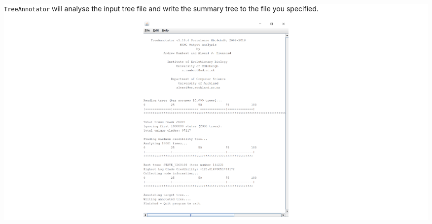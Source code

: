 `TreeAnnotator` will analyse the input tree file and write the summary tree to the file
you specified. 

<p align="center">
  <img width="300" height="400" src="../../../figs/figs_BEAST/fig22.png">
</p>
